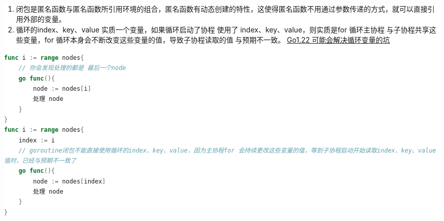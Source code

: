 1. 闭包是匿名函数与匿名函数所引用环境的组合，匿名函数有动态创建的特性，这使得匿名函数不用通过参数传递的方式，就可以直接引用外部的变量。
2. 循环的index、key、value 实质一个变量，如果循环启动了协程 使用了  index、key、value，则实质是for 循环主协程 与子协程共享这些变量，for 循环本身会不断改变这些变量的值，导致子协程读取的值 与预期不一致。 [Go1.22 可能会解决循环变量的坑](https://mp.weixin.qq.com/s/N7_-WNBsTpTc4X8qTQw-Nw)

```go
func i := range nodes{
	// 你会发现处理的都是 最后一个node
	go func(){
		node := nodes[i]
		处理 node
	}
}
func i := range nodes{
	index := i
	// goroutine闭包不能直接使用循环的index、key、value，因为主协程for 会持续更改这些变量的值，等到子协程启动开始读取index、key、value 值时，已经与预期不一致了
	go func(){
		node := nodes[index]
		处理 node
	}
}
```
